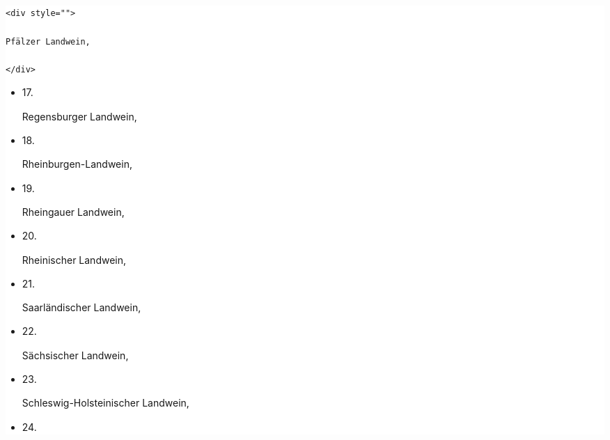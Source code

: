     <div style="">
    
    Pfälzer Landwein,
    
    </div>

  - 17\.
    
    <div style="">
    
    Regensburger Landwein,
    
    </div>

  - 18\.
    
    <div style="">
    
    Rheinburgen-Landwein,
    
    </div>

  - 19\.
    
    <div style="">
    
    Rheingauer Landwein,
    
    </div>

  - 20\.
    
    <div style="">
    
    Rheinischer Landwein,
    
    </div>

  - 21\.
    
    <div style="">
    
    Saarländischer Landwein,
    
    </div>

  - 22\.
    
    <div style="">
    
    Sächsischer Landwein,
    
    </div>

  - 23\.
    
    <div style="">
    
    Schleswig-Holsteinischer Landwein,
    
    </div>

  - 24\.
    
    <div style="">
    